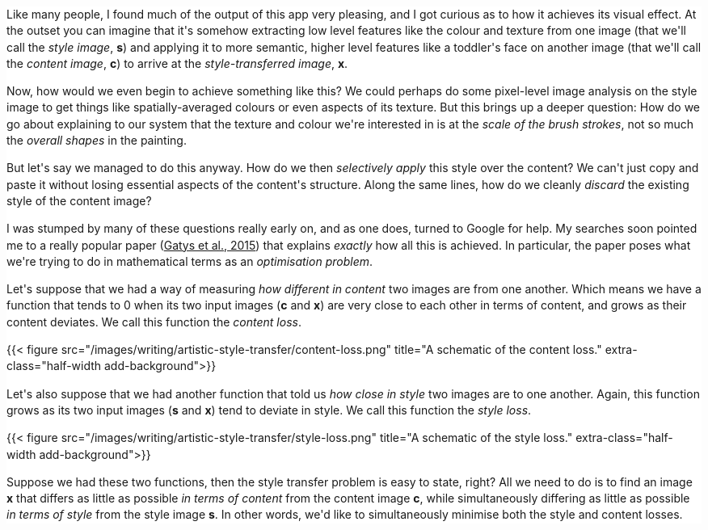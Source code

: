 
Like many people, I found much of the output of this app very
pleasing, and I got curious as to how it achieves its visual
effect. At the outset you can imagine that it's somehow extracting low
level features like the colour and texture from one image (that we'll
call the *style image*, $\mathbf{s}$) and applying it to more
semantic, higher level features like a toddler's face on another image
(that we'll call the *content image*, $\mathbf{c}$) to arrive at the
*style-transferred image*, $\mathbf{x}$.

Now, how would we even begin to achieve something like this? We could
perhaps do some pixel-level image analysis on the style image to get
things like spatially-averaged colours or even aspects of its
texture. But this brings up a deeper question: How do we go about
explaining to our system that the texture and colour we're interested
in is at the *scale of the brush strokes*, not so much the *overall
shapes* in the painting.

But let's say we managed to do this anyway. How do we then
*selectively apply* this style over the content? We can't just copy
and paste it without losing essential aspects of the content's
structure. Along the same lines, how do we cleanly *discard* the
existing style of the content image?

I was stumped by many of these questions really early on, and as one
does, turned to Google for help. My searches soon pointed me to a
really popular paper ([Gatys et al.,
2015][arxiv-neural-style-gatys-etal]) that explains *exactly* how all
this is achieved. In particular, the paper poses what we're trying to
do in mathematical terms as an *optimisation problem*.

Let's suppose that we had a way of measuring *how different in
content* two images are from one another. Which means we have a
function that tends to 0 when its two input images ($\mathbf{c}$ and
$\mathbf{x}$) are very close to each other in terms of content, and
grows as their content deviates. We call this function the *content
loss*.

{{< figure src="/images/writing/artistic-style-transfer/content-loss.png" title="A schematic of the content loss." extra-class="half-width add-background">}}

Let's also suppose that we had another function that told us *how
close in style* two images are to one another. Again, this function
grows as its two input images ($\mathbf{s}$ and $\mathbf{x}$) tend to
deviate in style. We call this function the *style loss*.

{{< figure src="/images/writing/artistic-style-transfer/style-loss.png" title="A schematic of the style loss." extra-class="half-width add-background">}}

Suppose we had these two functions, then the style transfer problem is
easy to state, right? All we need to do is to find an image
$\mathbf{x}$ that differs as little as possible *in terms of content*
from the content image $\mathbf{c}$, while simultaneously differing as
little as possible *in terms of style* from the style image
$\mathbf{s}$. In other words, we'd like to simultaneously minimise
both the style and content losses.


[section-introduction]: #so-what-is-prisma-and-how-might-it-work
[section-image-classification-problem]: #the-image-classification-problem
[section-convnets]: #and-finally-convolutional-neural-networks
[section-neural-style-algorithm]: #returning-to-the-style-transfer-problem
[section-neural-style-implementation]: #notebook-6-concrete-implementation-of-the-artistic-style-transfer-algorithm
[notebooks]: https://github.com/hnarayanan/artistic-style-transfer
[notebook-1]: https://github.com/hnarayanan/artistic-style-transfer/blob/master/notebooks/1_Linear_Image_Classifier.ipynb
[notebook-2]: https://github.com/hnarayanan/artistic-style-transfer/blob/master/notebooks/2_Neural_Network-based_Image_Classifier-1.ipynb
[notebook-3]: https://github.com/hnarayanan/artistic-style-transfer/blob/master/notebooks/3_Neural_Network-based_Image_Classifier-2.ipynb
[notebook-4]: https://github.com/hnarayanan/artistic-style-transfer/blob/master/notebooks/4_Convolutional_Neural_Network-based_Image_Classifier.ipynb
[notebook-5]: https://github.com/hnarayanan/artistic-style-transfer/blob/master/notebooks/5_VGG_Net_16_the_easy_way.ipynb
[notebook-6]: https://github.com/hnarayanan/artistic-style-transfer/blob/master/notebooks/6_Artistic_style_transfer_with_a_repurposed_VGG_Net_16.ipynb
[wiki-convnet]: https://en.wikipedia.org/wiki/Convolutional_neural_network
[wiki-softmax]: https://en.wikipedia.org/wiki/Softmax_function
[wiki-cross-entropy]: https://en.wikipedia.org/wiki/Cross_entropy
[wiki-gradient-descent]: https://en.wikipedia.org/wiki/Gradient_descent
[wiki-stochastic-gradient-descent]: https://en.wikipedia.org/wiki/Stochastic_gradient_descent
[wiki-relu]: https://en.wikipedia.org/wiki/Rectifier_(neural_networks)
[wiki-automatic-differentiation]: https://en.wikipedia.org/wiki/Automatic_differentiation
[wiki-universal-approximation-theorem]: https://en.wikipedia.org/wiki/Universal_approximation_theorem
[wiki-imagenet]: https://en.wikipedia.org/wiki/ImageNet
[wiki-munch-scream]: https://en.wikipedia.org/wiki/The_Scream
[wiki-overfitting]: https://en.wikipedia.org/wiki/Overfitting
[wiki-lbfgs]: https://en.wikipedia.org/wiki/Limited-memory_BFGS
[cs231n-course]: https://cs231n.stanford.edu
[cs231n-notes]: https://cs231n.github.io
[cs231n-softmax-classifier]: https://cs231n.github.io/linear-classify/#softmax-classifier
[cs231n-gradient-descent-family]: https://cs231n.github.io/neural-networks-3/#update
[cs231n-activation-functions]: https://cs231n.github.io/neural-networks-1/#actfun
[arxiv-neural-style-gatys-etal]: https://arxiv.org/abs/1508.06576
[arxiv-vgg-simonyan-etal]: https://arxiv.org/abs/1409.1556
[arxiv-fast-neural-style-johnson-etal]: https://arxiv.org/abs/1603.08155
[arxiv-fast-neural-style-johnson-etal-supp]: https://cs.stanford.edu/people/jcjohns/papers/fast-style/fast-style-supp.pdf
[tensorflow-tutorial-cnn]: https://web.archive.org/web/20170611144952/https://www.tensorflow.org/tutorials/deep_cnn
[tensorflow-tutorial-mnist]: https://web.archive.org/web/20170320170906/https://www.tensorflow.org/get_started/mnist/beginners
[tensorflow-tutorial-mnist-pros]: https://web.archive.org/web/20170318021022/https://www.tensorflow.org/get_started/mnist/pros
[tensorflow-truncated_normal]: https://www.tensorflow.org/api_docs/python/tf/random/truncated_normal
[tensorflow-playground]: http://playground.tensorflow.org/
[keras]: https://keras.io
[keras-mnist-web]: https://transcranial.github.io/keras-js/#/mnist-cnn
[keras-neural-style]: https://github.com/keras-team/keras-io/blob/master/examples/generative/neural_style_transfer.py
[keras-applications]: https://keras.io/api/applications/
[keras-tensorflow]: https://blog.keras.io/keras-as-a-simplified-interface-to-tensorflow-tutorial.html
[keras-in-tensorflow]: https://www.youtube.com/watch?v=UeheTiBJ0Io
[prisma]: https://prisma-ai.com
[edtaonisl]: https://www.artic.edu/artworks/80062/edtaonisl-ecclesiastic
[imagenet]: https://image-net.org
[imagenet-ilsvrc-2014]: https://image-net.org/challenges/LSVRC/2014/results
[mnist-dataset]: http://yann.lecun.com/exdb/mnist/
[cross-entropy-reason]: https://jamesmccaffrey.wordpress.com/2013/11/05/why-you-should-use-cross-entropy-error-instead-of-classification-error-or-mean-squared-error-for-neural-network-classifier-training/
[universal-approximation-proof]: http://neuralnetworksanddeeplearning.com/chap4.html
[perceptron-animation]: https://appliedgo.net/perceptron/
[deep-visualization-toolbox]: https://yosinski.com/deepvis
[deep-learning-book]: https://www.deeplearningbook.org
[neural-style-demo-project]: https://github.com/hnarayanan/stylist
[github-neural-style-torch]: https://github.com/jcjohnson/neural-style